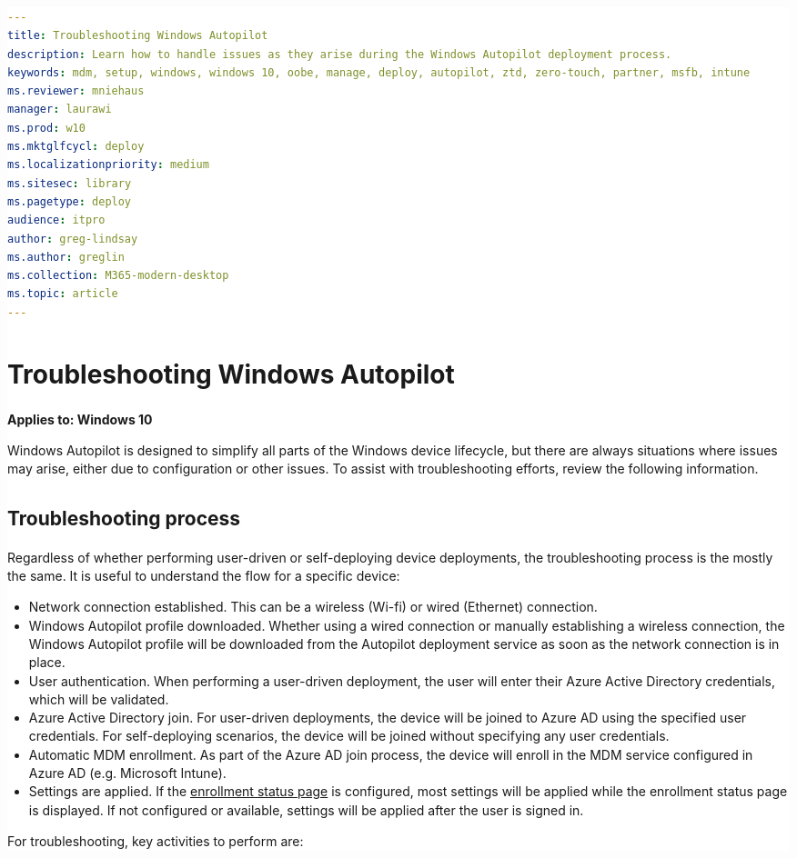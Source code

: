 ```yaml
---
title: Troubleshooting Windows Autopilot
description: Learn how to handle issues as they arise during the Windows Autopilot deployment process.
keywords: mdm, setup, windows, windows 10, oobe, manage, deploy, autopilot, ztd, zero-touch, partner, msfb, intune
ms.reviewer: mniehaus
manager: laurawi
ms.prod: w10
ms.mktglfcycl: deploy
ms.localizationpriority: medium
ms.sitesec: library
ms.pagetype: deploy
audience: itpro
author: greg-lindsay
ms.author: greglin
ms.collection: M365-modern-desktop
ms.topic: article
---
```



# Troubleshooting Windows Autopilot

**Applies to: Windows 10**

Windows Autopilot is designed to simplify all parts of the Windows device lifecycle, but there are always situations where issues may arise, either due to configuration or other issues.  To assist with troubleshooting efforts, review the following information.

## Troubleshooting process

Regardless of whether performing user-driven or self-deploying device deployments, the troubleshooting process is the mostly the same.  It is useful to understand the flow for a specific device:

- Network connection established.  This can be a wireless (Wi-fi) or wired (Ethernet) connection.
- Windows Autopilot profile downloaded.  Whether using a wired connection or manually establishing a wireless connection, the Windows Autopilot profile will be downloaded from the Autopilot deployment service as soon as the network connection is in place.
- User authentication.  When performing a user-driven deployment, the user will enter their Azure Active Directory credentials, which will be validated.
- Azure Active Directory join.  For user-driven deployments, the device will be joined to Azure AD using the specified user credentials.  For self-deploying scenarios, the device will be joined without specifying any user credentials.
- Automatic MDM enrollment.  As part of the Azure AD join process, the device will enroll in the MDM service configured in Azure AD (e.g. Microsoft Intune).
- Settings are applied.  If the [enrollment status page](enrollment-status.md) is configured, most settings will be applied while the enrollment status page is displayed.  If not configured or available, settings will be applied after the user is signed in.

For troubleshooting, key activities to perform are:
